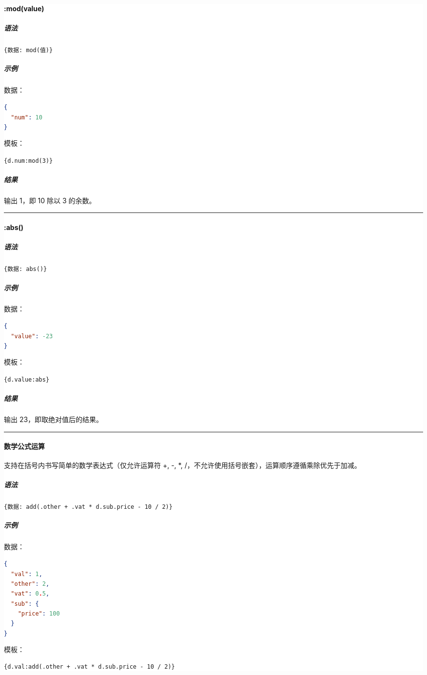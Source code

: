 
#### :mod(value)
##### 语法
```
{数据: mod(值)}
```
##### 示例
数据：
```json
{
  "num": 10
}
```
模板：
```
{d.num:mod(3)}
```
##### 结果
输出 1，即 10 除以 3 的余数。

---

#### :abs()
##### 语法
```
{数据: abs()}
```
##### 示例
数据：
```json
{
  "value": -23
}
```
模板：
```
{d.value:abs}
```
##### 结果
输出 23，即取绝对值后的结果。

---

#### 数学公式运算
支持在括号内书写简单的数学表达式（仅允许运算符 +, -, *, /，不允许使用括号嵌套），运算顺序遵循乘除优先于加减。

##### 语法
```
{数据: add(.other + .vat * d.sub.price - 10 / 2)}
```
##### 示例
数据：
```json
{
  "val": 1,
  "other": 2,
  "vat": 0.5,
  "sub": {
    "price": 100
  }
}
```
模板：
```
{d.val:add(.other + .vat * d.sub.price - 10 / 2)}
```